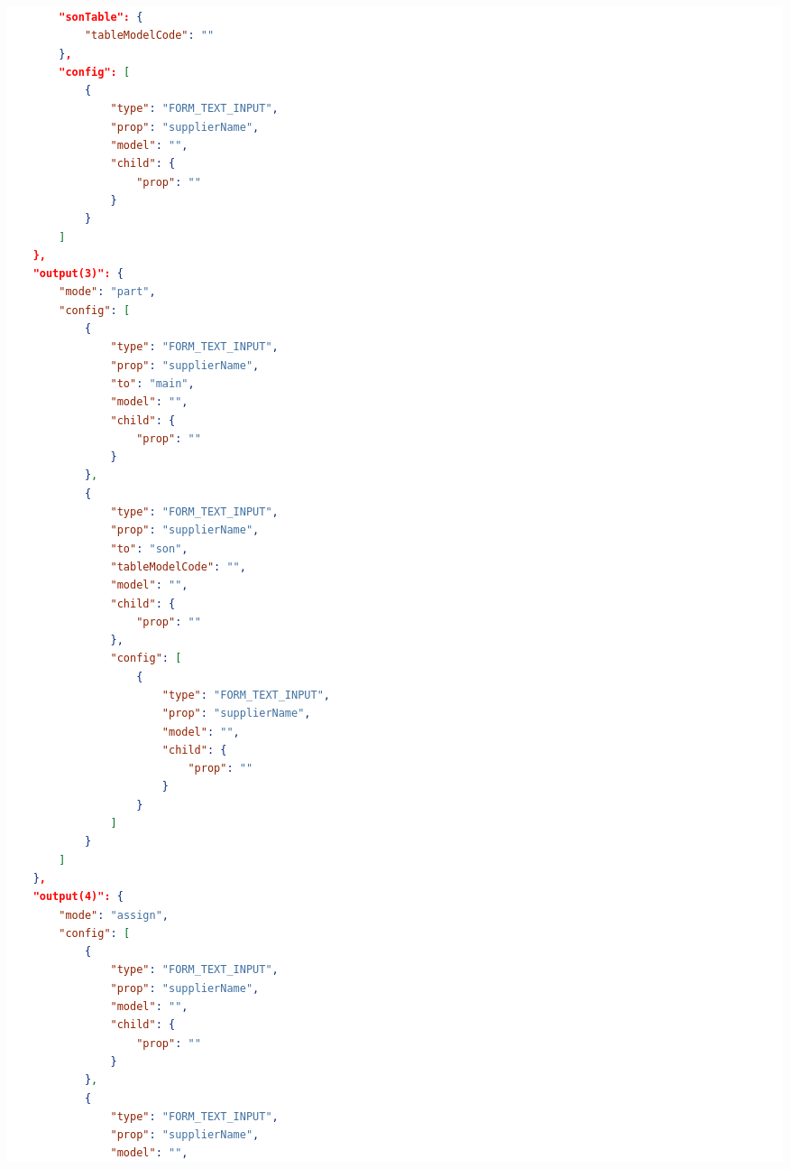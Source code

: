 ```json
        "sonTable": {
            "tableModelCode": ""
        },
        "config": [
            {
                "type": "FORM_TEXT_INPUT",
                "prop": "supplierName",
                "model": "",
                "child": {
                    "prop": ""
                }
            }
        ]
    },
    "output(3)": {
        "mode": "part",
        "config": [
            {
                "type": "FORM_TEXT_INPUT",
                "prop": "supplierName",
                "to": "main",
                "model": "",
                "child": {
                    "prop": ""
                }
            },
            {
                "type": "FORM_TEXT_INPUT",
                "prop": "supplierName",
                "to": "son",
                "tableModelCode": "",
                "model": "",
                "child": {
                    "prop": ""
                },
                "config": [
                    {
                        "type": "FORM_TEXT_INPUT",
                        "prop": "supplierName",
                        "model": "",
                        "child": {
                            "prop": ""
                        }
                    }
                ]
            }
        ]
    },
    "output(4)": {
        "mode": "assign",
        "config": [
            {
                "type": "FORM_TEXT_INPUT",
                "prop": "supplierName",
                "model": "",
                "child": {
                    "prop": ""
                }
            },
            {
                "type": "FORM_TEXT_INPUT",
                "prop": "supplierName",
                "model": "",
```